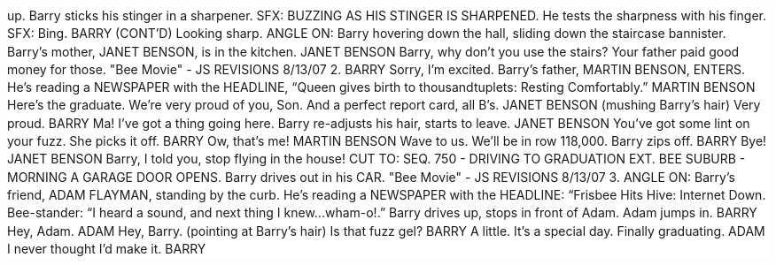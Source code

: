 up.
Barry sticks his stinger in a sharpener. SFX: BUZZING AS HIS
STINGER IS SHARPENED. He tests the sharpness with his
finger. SFX: Bing.
BARRY (CONT’D)
Looking sharp.
ANGLE ON: Barry hovering down the hall, sliding down the
staircase bannister.
Barry’s mother, JANET BENSON, is in the kitchen.
JANET BENSON
Barry, why don’t you use the
stairs? Your father paid good
money for those.
"Bee Movie" - JS REVISIONS 8/13/07 2.
BARRY
Sorry, I’m excited.
Barry’s father, MARTIN BENSON, ENTERS. He’s reading a
NEWSPAPER with the HEADLINE, “Queen gives birth to thousandtuplets: Resting Comfortably.”
MARTIN BENSON
Here’s the graduate. We’re very
proud of you, Son. And a perfect
report card, all B’s.
JANET BENSON
(mushing Barry’s hair)
Very proud.
BARRY
Ma! I’ve got a thing going here.
Barry re-adjusts his hair, starts to leave.
JANET BENSON
You’ve got some lint on your fuzz.
She picks it off.
BARRY
Ow, that’s me!
MARTIN BENSON
Wave to us. We’ll be in row
118,000.
Barry zips off.
BARRY
Bye!
JANET BENSON
Barry, I told you, stop flying in
the house!
CUT TO:
SEQ. 750 - DRIVING TO GRADUATION
EXT. BEE SUBURB - MORNING
A GARAGE DOOR OPENS. Barry drives out in his CAR.
"Bee Movie" - JS REVISIONS 8/13/07 3.
ANGLE ON: Barry’s friend, ADAM FLAYMAN, standing by the
curb. He’s reading a NEWSPAPER with the HEADLINE: “Frisbee
Hits Hive: Internet Down. Bee-stander: “I heard a sound,
and next thing I knew...wham-o!.”
Barry drives up, stops in front of Adam. Adam jumps in.
BARRY
Hey, Adam.
ADAM
Hey, Barry.
(pointing at Barry’s hair)
Is that fuzz gel?
BARRY
A little. It’s a special day.
Finally graduating.
ADAM
I never thought I’d make it.
BARRY